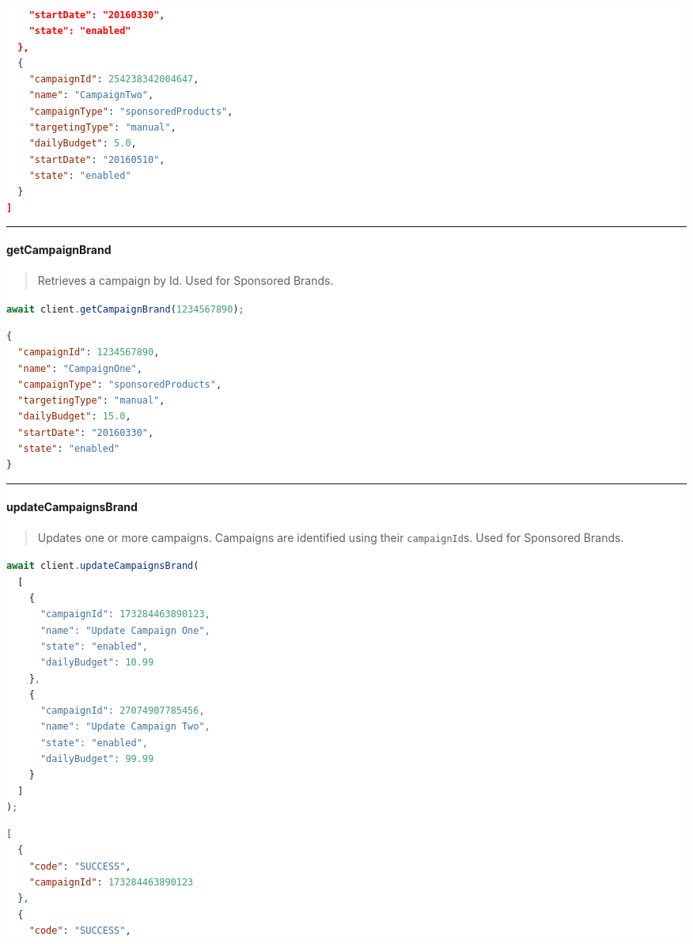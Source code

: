 ```JSON
    "startDate": "20160330",
    "state": "enabled"
  },
  {
    "campaignId": 254238342004647,
    "name": "CampaignTwo",
    "campaignType": "sponsoredProducts",
    "targetingType": "manual",
    "dailyBudget": 5.0,
    "startDate": "20160510",
    "state": "enabled"
  }
]
```
---
#### getCampaignBrand
> Retrieves a campaign by Id. Used for Sponsored Brands.
```Javascript
await client.getCampaignBrand(1234567890);
```
>
```JSON
{
  "campaignId": 1234567890,
  "name": "CampaignOne",
  "campaignType": "sponsoredProducts",
  "targetingType": "manual",
  "dailyBudget": 15.0,
  "startDate": "20160330",
  "state": "enabled"
}
```
---
#### updateCampaignsBrand
> Updates one or more campaigns. Campaigns are identified using their `campaignId`s.  Used for Sponsored Brands.
```Javascript
await client.updateCampaignsBrand(
  [
    {
      "campaignId": 173284463890123,
      "name": "Update Campaign One",
      "state": "enabled",
      "dailyBudget": 10.99
    },
    {
      "campaignId": 27074907785456,
      "name": "Update Campaign Two",
      "state": "enabled",
      "dailyBudget": 99.99
    }
  ]
);
```
>
```JSON
[
  {
    "code": "SUCCESS",
    "campaignId": 173284463890123
  },
  {
    "code": "SUCCESS",
```